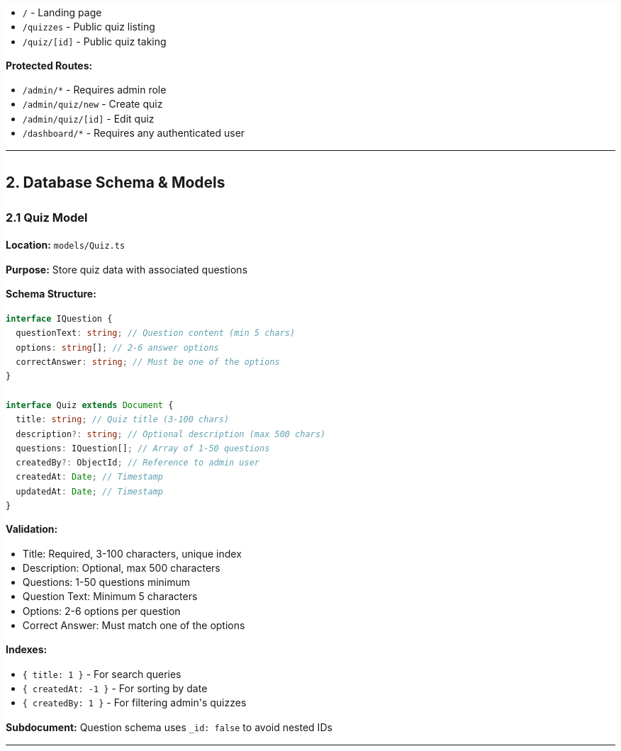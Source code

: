 - `/` - Landing page
- `/quizzes` - Public quiz listing
- `/quiz/[id]` - Public quiz taking

**Protected Routes:**

- `/admin/*` - Requires admin role
- `/admin/quiz/new` - Create quiz
- `/admin/quiz/[id]` - Edit quiz
- `/dashboard/*` - Requires any authenticated user

---

## 2. Database Schema & Models

### 2.1 Quiz Model

**Location:** `models/Quiz.ts`

**Purpose:** Store quiz data with associated questions

**Schema Structure:**

```typescript
interface IQuestion {
  questionText: string; // Question content (min 5 chars)
  options: string[]; // 2-6 answer options
  correctAnswer: string; // Must be one of the options
}

interface Quiz extends Document {
  title: string; // Quiz title (3-100 chars)
  description?: string; // Optional description (max 500 chars)
  questions: IQuestion[]; // Array of 1-50 questions
  createdBy?: ObjectId; // Reference to admin user
  createdAt: Date; // Timestamp
  updatedAt: Date; // Timestamp
}
```

**Validation:**

- Title: Required, 3-100 characters, unique index
- Description: Optional, max 500 characters
- Questions: 1-50 questions minimum
- Question Text: Minimum 5 characters
- Options: 2-6 options per question
- Correct Answer: Must match one of the options

**Indexes:**

- `{ title: 1 }` - For search queries
- `{ createdAt: -1 }` - For sorting by date
- `{ createdBy: 1 }` - For filtering admin's quizzes

**Subdocument:** Question schema uses `_id: false` to avoid nested IDs

---